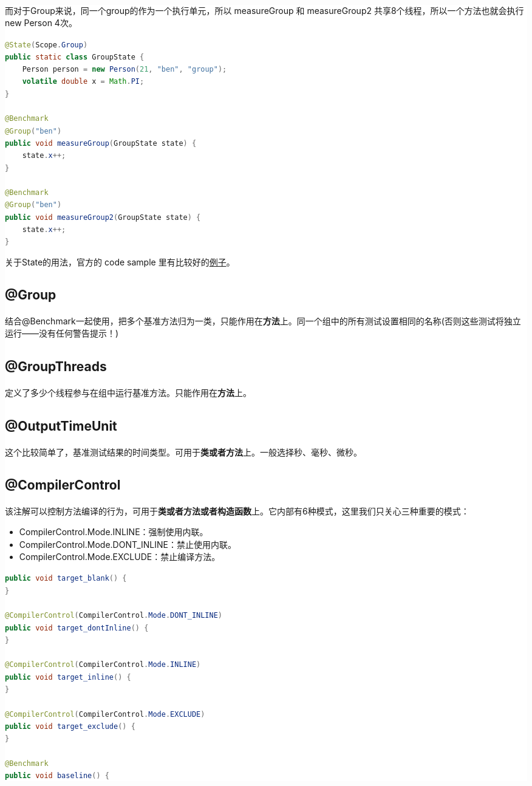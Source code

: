 而对于Group来说，同一个group的作为一个执行单元，所以 measureGroup 和 measureGroup2 共享8个线程，所以一个方法也就会执行new Person 4次。



```java
@State(Scope.Group)
public static class GroupState {
    Person person = new Person(21, "ben", "group");
    volatile double x = Math.PI;
}

@Benchmark
@Group("ben")
public void measureGroup(GroupState state) {
    state.x++;
}

@Benchmark
@Group("ben")
public void measureGroup2(GroupState state) {
    state.x++;
}
```

关于State的用法，官方的 code sample 里有比较好的[例子](http://hg.openjdk.java.net/code-tools/jmh/file/cb9aa824b55a/jmh-samples/src/main/java/org/openjdk/jmh/samples/JMHSample_03_States.java)。

## @Group

结合@Benchmark一起使用，把多个基准方法归为一类，只能作用在**方法**上。同一个组中的所有测试设置相同的名称(否则这些测试将独立运行——没有任何警告提示！)

##  @GroupThreads

定义了多少个线程参与在组中运行基准方法。只能作用在**方法**上。

## @OutputTimeUnit

这个比较简单了，基准测试结果的时间类型。可用于**类或者方法**上。一般选择秒、毫秒、微秒。

## @CompilerControl

该注解可以控制方法编译的行为，可用于**类或者方法或者构造函数**上。它内部有6种模式，这里我们只关心三种重要的模式：

- CompilerControl.Mode.INLINE：强制使用内联。
- CompilerControl.Mode.DONT_INLINE：禁止使用内联。
- CompilerControl.Mode.EXCLUDE：禁止编译方法。



```java
public void target_blank() {
}

@CompilerControl(CompilerControl.Mode.DONT_INLINE)
public void target_dontInline() {
}

@CompilerControl(CompilerControl.Mode.INLINE)
public void target_inline() {
}

@CompilerControl(CompilerControl.Mode.EXCLUDE)
public void target_exclude() {
}

@Benchmark
public void baseline() {
```